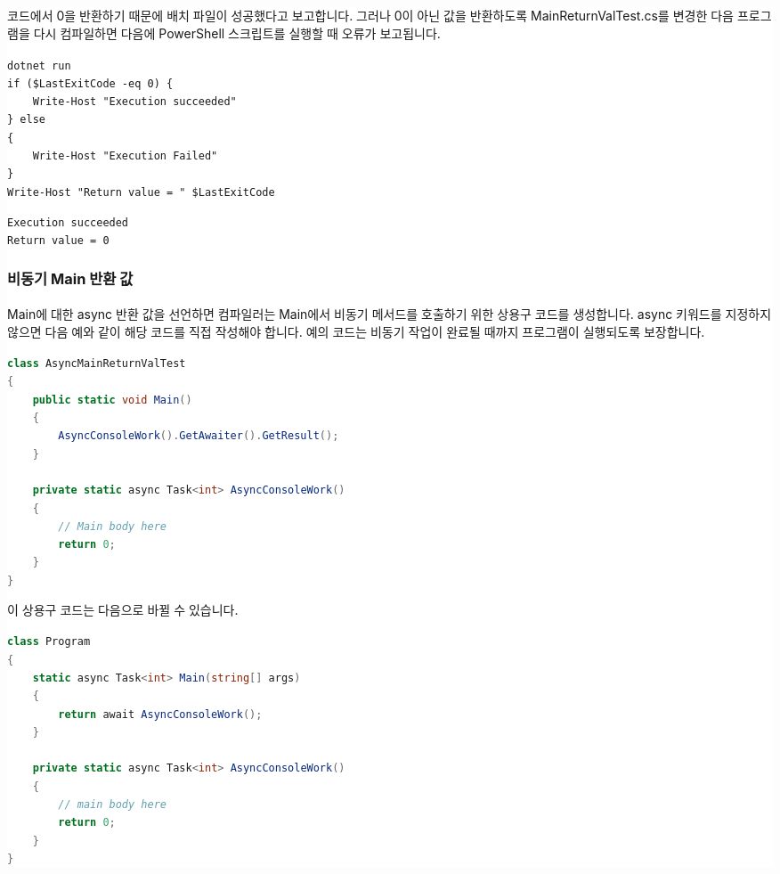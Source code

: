 코드에서 0을 반환하기 때문에 배치 파일이 성공했다고 보고합니다. 그러나 0이 아닌 값을 반환하도록 MainReturnValTest.cs를 변경한 다음 프로그램을 다시 컴파일하면 다음에 PowerShell 스크립트를 실행할 때 오류가 보고됩니다.

```shell
dotnet run
if ($LastExitCode -eq 0) {
    Write-Host "Execution succeeded"
} else
{
    Write-Host "Execution Failed"
}
Write-Host "Return value = " $LastExitCode
```
```
Execution succeeded
Return value = 0
```
### 비동기 Main 반환 값

Main에 대한 async 반환 값을 선언하면 컴파일러는 Main에서 비동기 메서드를 호출하기 위한 상용구 코드를 생성합니다. async 키워드를 지정하지 않으면 다음 예와 같이 해당 코드를 직접 작성해야 합니다. 예의 코드는 비동기 작업이 완료될 때까지 프로그램이 실행되도록 보장합니다.

```C#
class AsyncMainReturnValTest
{
    public static void Main()
    {
        AsyncConsoleWork().GetAwaiter().GetResult();
    }

    private static async Task<int> AsyncConsoleWork()
    {
        // Main body here
        return 0;
    }
}
```

이 상용구 코드는 다음으로 바뀔 수 있습니다.

```C#
class Program
{
    static async Task<int> Main(string[] args)
    {
        return await AsyncConsoleWork();
    }

    private static async Task<int> AsyncConsoleWork()
    {
        // main body here 
        return 0;
    }
}
```

